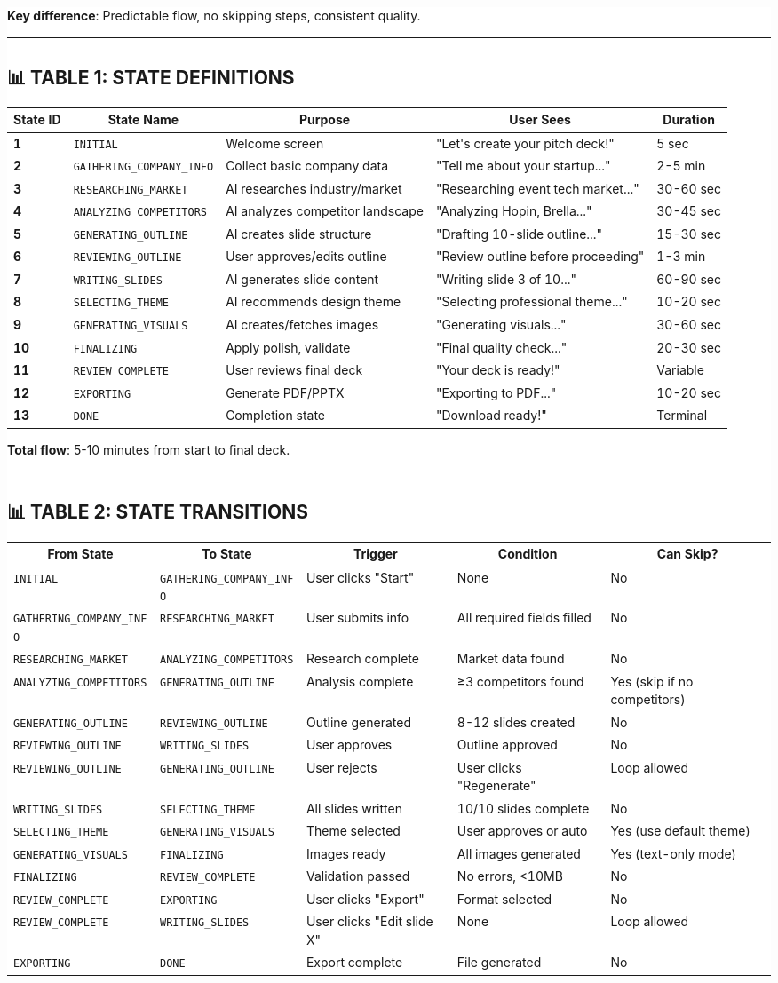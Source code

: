 **Key difference**: Predictable flow, no skipping steps, consistent quality.

---

## 📊 TABLE 1: STATE DEFINITIONS

| State ID | State Name | Purpose | User Sees | Duration |
|----------|------------|---------|-----------|----------|
| **1** | `INITIAL` | Welcome screen | "Let's create your pitch deck!" | 5 sec |
| **2** | `GATHERING_COMPANY_INFO` | Collect basic company data | "Tell me about your startup..." | 2-5 min |
| **3** | `RESEARCHING_MARKET` | AI researches industry/market | "Researching event tech market..." | 30-60 sec |
| **4** | `ANALYZING_COMPETITORS` | AI analyzes competitor landscape | "Analyzing Hopin, Brella..." | 30-45 sec |
| **5** | `GENERATING_OUTLINE` | AI creates slide structure | "Drafting 10-slide outline..." | 15-30 sec |
| **6** | `REVIEWING_OUTLINE` | User approves/edits outline | "Review outline before proceeding" | 1-3 min |
| **7** | `WRITING_SLIDES` | AI generates slide content | "Writing slide 3 of 10..." | 60-90 sec |
| **8** | `SELECTING_THEME` | AI recommends design theme | "Selecting professional theme..." | 10-20 sec |
| **9** | `GENERATING_VISUALS` | AI creates/fetches images | "Generating visuals..." | 30-60 sec |
| **10** | `FINALIZING` | Apply polish, validate | "Final quality check..." | 20-30 sec |
| **11** | `REVIEW_COMPLETE` | User reviews final deck | "Your deck is ready!" | Variable |
| **12** | `EXPORTING` | Generate PDF/PPTX | "Exporting to PDF..." | 10-20 sec |
| **13** | `DONE` | Completion state | "Download ready!" | Terminal |

**Total flow**: 5-10 minutes from start to final deck.

---

## 📊 TABLE 2: STATE TRANSITIONS

| From State | To State | Trigger | Condition | Can Skip? |
|------------|----------|---------|-----------|-----------|
| `INITIAL` | `GATHERING_COMPANY_INFO` | User clicks "Start" | None | No |
| `GATHERING_COMPANY_INFO` | `RESEARCHING_MARKET` | User submits info | All required fields filled | No |
| `RESEARCHING_MARKET` | `ANALYZING_COMPETITORS` | Research complete | Market data found | No |
| `ANALYZING_COMPETITORS` | `GENERATING_OUTLINE` | Analysis complete | ≥3 competitors found | Yes (skip if no competitors) |
| `GENERATING_OUTLINE` | `REVIEWING_OUTLINE` | Outline generated | 8-12 slides created | No |
| `REVIEWING_OUTLINE` | `WRITING_SLIDES` | User approves | Outline approved | No |
| `REVIEWING_OUTLINE` | `GENERATING_OUTLINE` | User rejects | User clicks "Regenerate" | Loop allowed |
| `WRITING_SLIDES` | `SELECTING_THEME` | All slides written | 10/10 slides complete | No |
| `SELECTING_THEME` | `GENERATING_VISUALS` | Theme selected | User approves or auto | Yes (use default theme) |
| `GENERATING_VISUALS` | `FINALIZING` | Images ready | All images generated | Yes (text-only mode) |
| `FINALIZING` | `REVIEW_COMPLETE` | Validation passed | No errors, <10MB | No |
| `REVIEW_COMPLETE` | `EXPORTING` | User clicks "Export" | Format selected | No |
| `REVIEW_COMPLETE` | `WRITING_SLIDES` | User clicks "Edit slide X" | None | Loop allowed |
| `EXPORTING` | `DONE` | Export complete | File generated | No |
